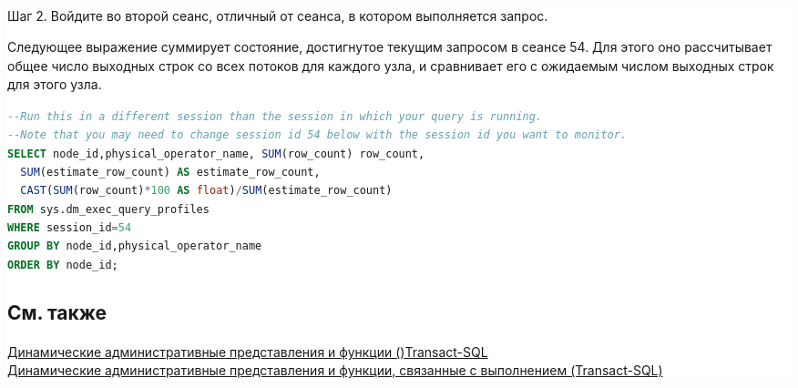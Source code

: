  Шаг 2. Войдите во второй сеанс, отличный от сеанса, в котором выполняется запрос.  
  
 Следующее выражение суммирует состояние, достигнутое текущим запросом в сеансе 54.  Для этого оно рассчитывает общее число выходных строк со всех потоков для каждого узла, и сравнивает его с ожидаемым числом выходных строк для этого узла.  
  
```sql  
--Run this in a different session than the session in which your query is running. 
--Note that you may need to change session id 54 below with the session id you want to monitor.
SELECT node_id,physical_operator_name, SUM(row_count) row_count, 
  SUM(estimate_row_count) AS estimate_row_count, 
  CAST(SUM(row_count)*100 AS float)/SUM(estimate_row_count)  
FROM sys.dm_exec_query_profiles   
WHERE session_id=54
GROUP BY node_id,physical_operator_name  
ORDER BY node_id;  
```  
  
## <a name="see-also"></a>См. также  
 [Динамические административные представления и функции &#40;&#41;Transact-SQL](~/relational-databases/system-dynamic-management-views/system-dynamic-management-views.md)   
 [Динамические административные представления и функции, связанные с выполнением (Transact-SQL)](../../relational-databases/system-dynamic-management-views/execution-related-dynamic-management-views-and-functions-transact-sql.md)  
 

